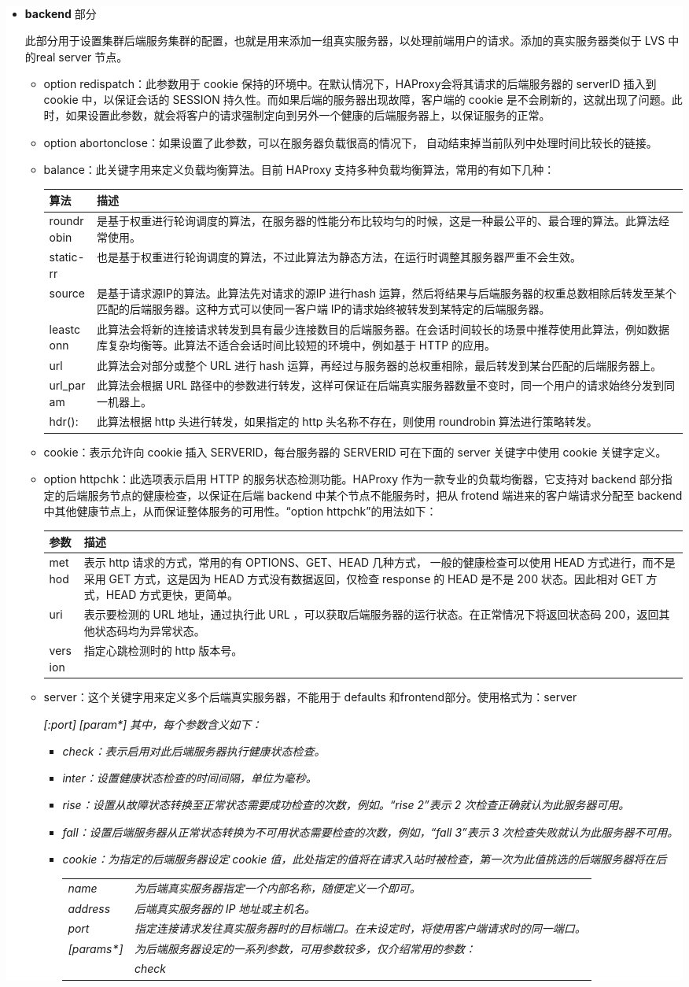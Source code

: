 - **backend** 部分

  此部分用于设置集群后端服务集群的配置，也就是用来添加一组真实服务器，以处理前端用户的请求。添加的真实服务器类似于 LVS 中的real server 节点。

  - option redispatch：此参数用于 cookie 保持的环境中。在默认情况下，HAProxy会将其请求的后端服务器的 serverID 插入到 cookie 中，以保证会话的 SESSION 持久性。而如果后端的服务器出现故障，客户端的 cookie 是不会刷新的，这就出现了问题。此时，如果设置此参数，就会将客户的请求强制定向到另外一个健康的后端服务器上，以保证服务的正常。

  - option abortonclose：如果设置了此参数，可以在服务器负载很高的情况下， 自动结束掉当前队列中处理时间比较长的链接。

  - balance：此关键字用来定义负载均衡算法。目前 HAProxy 支持多种负载均衡算法，常用的有如下几种：

    | 算法         | 描述                                                                                                                                                                                          |
    | ------------ | --------------------------------------------------------------------------------------------------------------------------------------------------------------------------------------------- |
    | roundrobin   | 是基于权重进行轮询调度的算法，在服务器的性能分布比较均匀的时候，这是一种最公平的、最合理的算法。此算法经常使用。                                                                              |
    | static-rr    | 也是基于权重进行轮询调度的算法，不过此算法为静态方法，在运行时调整其服务器严重不会生效。                                                                                                      |
    | source       | 是基于请求源IP的算法。此算法先对请求的源IP 进行hash 运算，然后将结果与后端服务器的权重总数相除后转发至某个匹配的后端服务器。这种方式可以使同一客户端 IP的请求始终被转发到某特定的后端服务器。 |
    | leastconn    | 此算法会将新的连接请求转发到具有最少连接数目的后端服务器。在会话时间较长的场景中推荐使用此算法，例如数据库复杂均衡等。此算法不适合会话时间比较短的环境中，例如基于 HTTP 的应用。              |
    | url          | 此算法会对部分或整个 URL 进行 hash 运算，再经过与服务器的总权重相除，最后转发到某台匹配的后端服务器上。                                                                                       |
    | url_param    | 此算法会根据 URL 路径中的参数进行转发，这样可保证在后端真实服务器数量不变时，同一个用户的请求始终分发到同一机器上。                                                                           |
    | hdr(<name>): | 此算法根据 http 头进行转发，如果指定的 http 头名称不存在，则使用 roundrobin 算法进行策略转发。                                                                                                |

  - cookie：表示允许向 cookie 插入 SERVERID，每台服务器的 SERVERID 可在下面的 server 关键字中使用 cookie 关键字定义。

  - option httpchk：此选项表示启用 HTTP 的服务状态检测功能。HAProxy 作为一款专业的负载均衡器，它支持对 backend 部分指定的后端服务节点的健康检查，以保证在后端 backend 中某个节点不能服务时，把从 frotend 端进来的客户端请求分配至 backend 中其他健康节点上，从而保证整体服务的可用性。“option httpchk”的用法如下：

    | 参数    | 描述                                                                                                                                                                                                                                        |
    | ------- | ------------------------------------------------------------------------------------------------------------------------------------------------------------------------------------------------------------------------------------------- |
    | method  | 表示 http 请求的方式，常用的有 OPTIONS、GET、HEAD 几种方式， 一般的健康检查可以使用 HEAD 方式进行，而不是采用 GET 方式，这是因为 HEAD 方式没有数据返回，仅检查 response 的 HEAD 是不是 200 状态。因此相对 GET 方式，HEAD 方式更快，更简单。 |
    | uri     | 表示要检测的 URL 地址，通过执行此 URL ，可以获取后端服务器的运行状态。在正常情况下将返回状态码 200，返回其他状态码均为异常状态。                                                                                                            |
    | version | 指定心跳检测时的 http 版本号。                                                                                                                                                                                                              |

  - server：这个关键字用来定义多个后端真实服务器，不能用于 defaults 和frontend部分。使用格式为：server <name> <address>[:port] [param*] 其中，每个参数含义如下：

    - check：表示启用对此后端服务器执行健康状态检查。

    - inter：设置健康状态检查的时间间隔，单位为毫秒。

    - rise：设置从故障状态转换至正常状态需要成功检查的次数，例如。“rise 2”表示 2 次检查正确就认为此服务器可用。

    - fall：设置后端服务器从正常状态转换为不可用状态需要检查的次数，例如，“fall 3”表示 3 次检查失败就认为此服务器不可用。

    - cookie：为指定的后端服务器设定 cookie 值，此处指定的值将在请求入站时被检查，第一次为此值挑选的后端服务器将在后

      <table>
      <tr>
        <td>name</td>
        <td colspan="2">为后端真实服务器指定一个内部名称，随便定义一个即可。</td>
      </tr>
      <tr>
        <td>address</td>
        <td colspan="2">后端真实服务器的 IP 地址或主机名。</td>
      </tr>
      <tr>
        <td>port</td>
        <td colspan="2">指定连接请求发往真实服务器时的目标端口。在未设定时，将使用客户端请求时的同一端口。</td>
      </tr>
        <td rowspan="8">[params*]</td>
        <td colspan="2">为后端服务器设定的一系列参数，可用参数较多，仅介绍常用的参数：</td>
      </tr>
      </tr>
        <td>check</td>